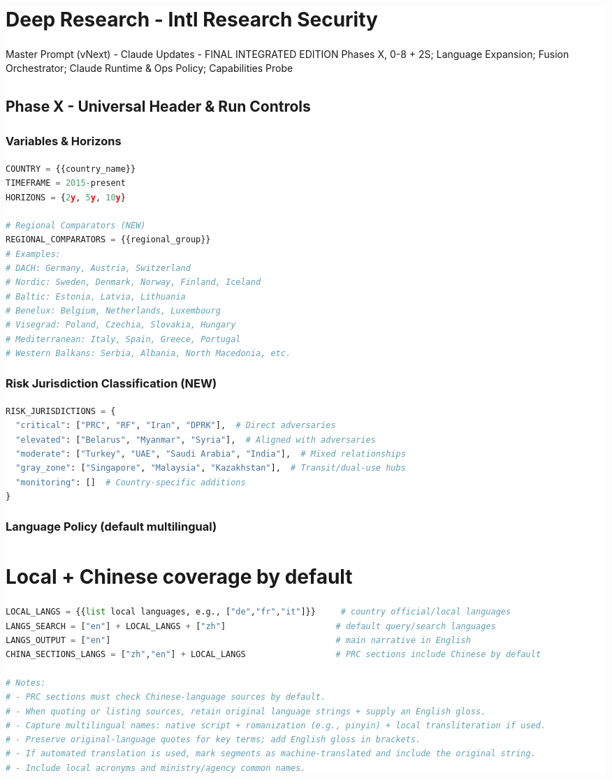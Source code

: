 # Deep Research - Intl Research Security
Master Prompt (vNext) - Claude Updates - FINAL INTEGRATED EDITION
Phases X, 0-8 + 2S; Language Expansion; Fusion Orchestrator; Claude Runtime & Ops Policy; Capabilities Probe

## Phase X - Universal Header & Run Controls

### Variables & Horizons

```python
COUNTRY = {{country_name}}
TIMEFRAME = 2015-present
HORIZONS = {2y, 5y, 10y}

# Regional Comparators (NEW)
REGIONAL_COMPARATORS = {{regional_group}}  
# Examples:
# DACH: Germany, Austria, Switzerland
# Nordic: Sweden, Denmark, Norway, Finland, Iceland
# Baltic: Estonia, Latvia, Lithuania
# Benelux: Belgium, Netherlands, Luxembourg
# Visegrad: Poland, Czechia, Slovakia, Hungary
# Mediterranean: Italy, Spain, Greece, Portugal
# Western Balkans: Serbia, Albania, North Macedonia, etc.
```

### Risk Jurisdiction Classification (NEW)

```python
RISK_JURISDICTIONS = {
  "critical": ["PRC", "RF", "Iran", "DPRK"],  # Direct adversaries
  "elevated": ["Belarus", "Myanmar", "Syria"],  # Aligned with adversaries
  "moderate": ["Turkey", "UAE", "Saudi Arabia", "India"],  # Mixed relationships
  "gray_zone": ["Singapore", "Malaysia", "Kazakhstan"],  # Transit/dual-use hubs
  "monitoring": []  # Country-specific additions
}
```

### Language Policy (default multilingual)

# Local + Chinese coverage by default

```python
LOCAL_LANGS = {{list local languages, e.g., ["de","fr","it"]}}     # country official/local languages
LANGS_SEARCH = ["en"] + LOCAL_LANGS + ["zh"]                      # default query/search languages
LANGS_OUTPUT = ["en"]                                             # main narrative in English
CHINA_SECTIONS_LANGS = ["zh","en"] + LOCAL_LANGS                  # PRC sections include Chinese by default

# Notes:
# - PRC sections must check Chinese-language sources by default.
# - When quoting or listing sources, retain original language strings + supply an English gloss.
# - Capture multilingual names: native script + romanization (e.g., pinyin) + local transliteration if used.
# - Preserve original-language quotes for key terms; add English gloss in brackets.
# - If automated translation is used, mark segments as machine-translated and include the original string.
# - Include local acronyms and ministry/agency common names.
```
